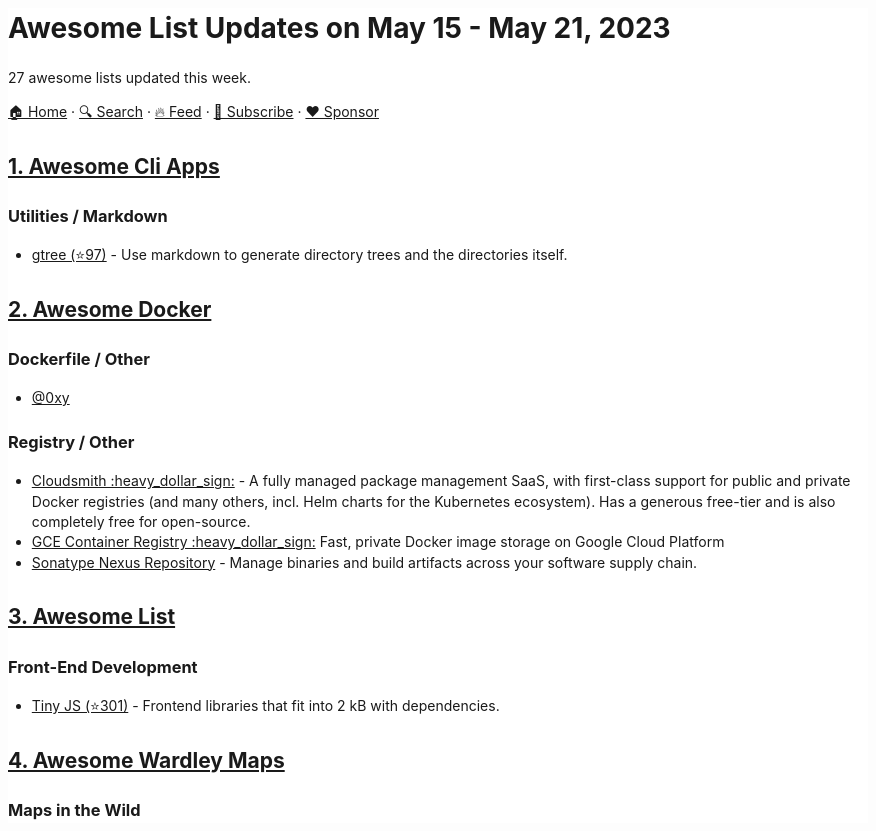 # Awesome List Updates on May 15 - May 21, 2023

27 awesome lists updated this week.

[🏠 Home](/README.md) · [🔍 Search](https://www.trackawesomelist.com/search/) · [🔥 Feed](https://www.trackawesomelist.com/week/rss.xml) · [📮 Subscribe](https://trackawesomelist.us17.list-manage.com/subscribe?u=d2f0117aa829c83a63ec63c2f&id=36a103854c) · [❤️  Sponsor](https://github.com/sponsors/theowenyoung)



## [1. Awesome Cli Apps](/content/agarrharr/awesome-cli-apps/week/README.md)

### Utilities / Markdown

*   [gtree (⭐97)](https://github.com/ddddddO/gtree) - Use markdown to generate directory trees and the directories itself.

## [2. Awesome Docker](/content/veggiemonk/awesome-docker/week/README.md)

### Dockerfile / Other

*   [@0xy](https://gitlab.com/0xy/dockerfiles)

### Registry / Other

*   [Cloudsmith :heavy\_dollar\_sign:](https://cloudsmith.com/product/formats/docker-registry) - A fully managed package management SaaS, with first-class support for public and private Docker registries (and many others, incl. Helm charts for the Kubernetes ecosystem). Has a generous free-tier and is also completely free for open-source.
*   [GCE Container Registry :heavy\_dollar\_sign:](https://cloud.google.com/artifact-registry) Fast, private Docker image storage on Google Cloud Platform
*   [Sonatype Nexus Repository](https://www.sonatype.com/products/sonatype-nexus-repository) - Manage binaries and build artifacts across your software supply chain.

## [3. Awesome List](/content/sindresorhus/awesome/week/README.md)

### Front-End Development

*   [Tiny JS (⭐301)](https://github.com/thoughtspile/awesome-tiny-js#readme) - Frontend libraries that fit into 2 kB with dependencies.

## [4. Awesome Wardley Maps](/content/wardley-maps-community/awesome-wardley-maps/week/README.md)

### Maps in the Wild
